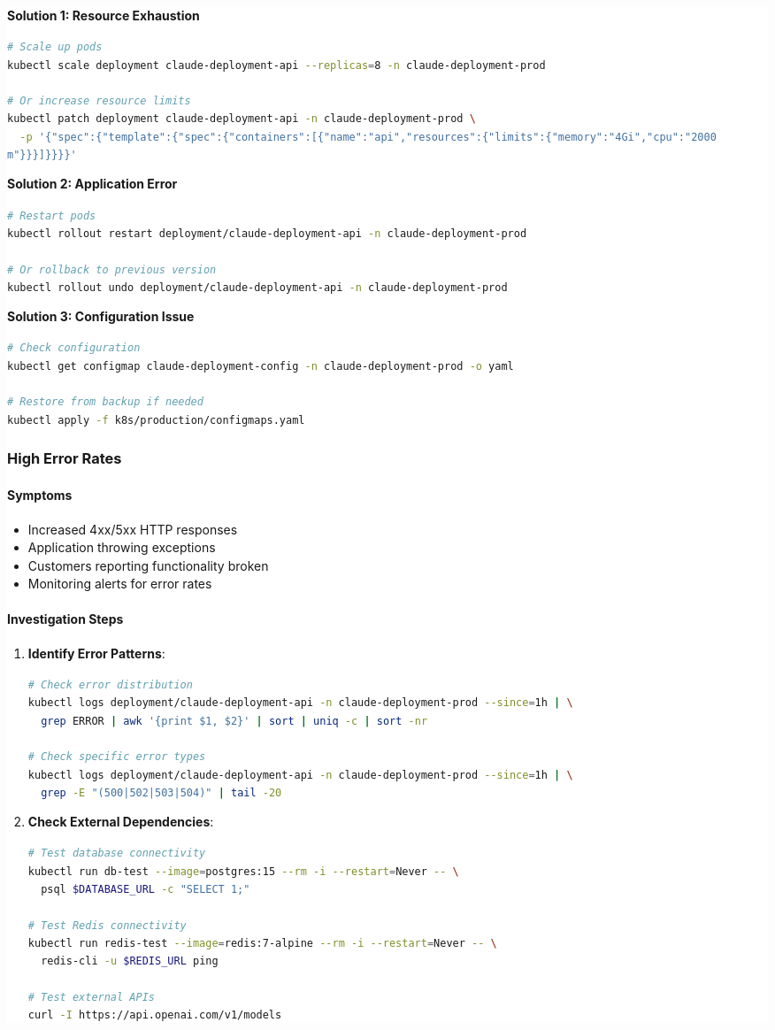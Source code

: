 **Solution 1: Resource Exhaustion**
```bash
# Scale up pods
kubectl scale deployment claude-deployment-api --replicas=8 -n claude-deployment-prod

# Or increase resource limits
kubectl patch deployment claude-deployment-api -n claude-deployment-prod \
  -p '{"spec":{"template":{"spec":{"containers":[{"name":"api","resources":{"limits":{"memory":"4Gi","cpu":"2000m"}}}]}}}}'
```

**Solution 2: Application Error**
```bash
# Restart pods
kubectl rollout restart deployment/claude-deployment-api -n claude-deployment-prod

# Or rollback to previous version
kubectl rollout undo deployment/claude-deployment-api -n claude-deployment-prod
```

**Solution 3: Configuration Issue**
```bash
# Check configuration
kubectl get configmap claude-deployment-config -n claude-deployment-prod -o yaml

# Restore from backup if needed
kubectl apply -f k8s/production/configmaps.yaml
```

### High Error Rates

#### Symptoms
- Increased 4xx/5xx HTTP responses
- Application throwing exceptions
- Customers reporting functionality broken
- Monitoring alerts for error rates

#### Investigation Steps

1. **Identify Error Patterns**:
   ```bash
   # Check error distribution
   kubectl logs deployment/claude-deployment-api -n claude-deployment-prod --since=1h | \
     grep ERROR | awk '{print $1, $2}' | sort | uniq -c | sort -nr

   # Check specific error types
   kubectl logs deployment/claude-deployment-api -n claude-deployment-prod --since=1h | \
     grep -E "(500|502|503|504)" | tail -20
   ```

2. **Check External Dependencies**:
   ```bash
   # Test database connectivity
   kubectl run db-test --image=postgres:15 --rm -i --restart=Never -- \
     psql $DATABASE_URL -c "SELECT 1;"

   # Test Redis connectivity
   kubectl run redis-test --image=redis:7-alpine --rm -i --restart=Never -- \
     redis-cli -u $REDIS_URL ping

   # Test external APIs
   curl -I https://api.openai.com/v1/models
   ```
